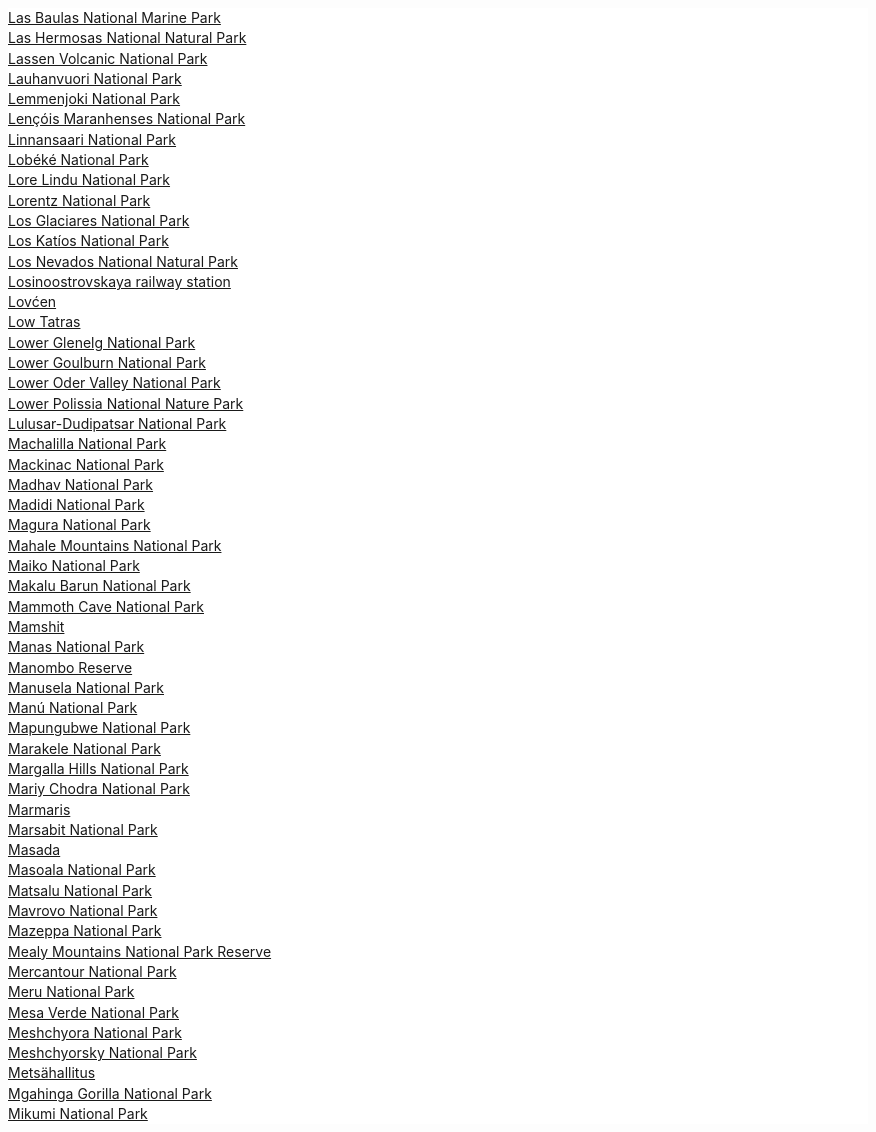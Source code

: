 [Las Baulas National Marine Park](https://en.wikipedia.org/wiki/Las_Baulas_National_Marine_Park)<br>
[Las Hermosas National Natural Park](https://en.wikipedia.org/wiki/Las_Hermosas_National_Natural_Park)<br>
[Lassen Volcanic National Park](https://en.wikipedia.org/wiki/Lassen_Volcanic_National_Park)<br>
[Lauhanvuori National Park](https://en.wikipedia.org/wiki/Lauhanvuori_National_Park)<br>
[Lemmenjoki National Park](https://en.wikipedia.org/wiki/Lemmenjoki_National_Park)<br>
[Lençóis Maranhenses National Park](https://en.wikipedia.org/wiki/Len%C3%A7%C3%B3is_Maranhenses_National_Park)<br>
[Linnansaari National Park](https://en.wikipedia.org/wiki/Linnansaari_National_Park)<br>
[Lobéké National Park](https://en.wikipedia.org/wiki/Lob%C3%A9k%C3%A9_National_Park)<br>
[Lore Lindu National Park](https://en.wikipedia.org/wiki/Lore_Lindu_National_Park)<br>
[Lorentz National Park](https://en.wikipedia.org/wiki/Lorentz_National_Park)<br>
[Los Glaciares National Park](https://en.wikipedia.org/wiki/Los_Glaciares_National_Park)<br>
[Los Katíos National Park](https://en.wikipedia.org/wiki/Los_Kat%C3%ADos_National_Park)<br>
[Los Nevados National Natural Park](https://en.wikipedia.org/wiki/Los_Nevados_National_Natural_Park)<br>
[Losinoostrovskaya railway station](https://en.wikipedia.org/wiki/Losinoostrovskaya_railway_station)<br>
[Lovćen](https://en.wikipedia.org/wiki/Lov%C4%87en)<br>
[Low Tatras](https://en.wikipedia.org/wiki/Low_Tatras)<br>
[Lower Glenelg National Park](https://en.wikipedia.org/wiki/Lower_Glenelg_National_Park)<br>
[Lower Goulburn National Park](https://en.wikipedia.org/wiki/Lower_Goulburn_National_Park)<br>
[Lower Oder Valley National Park](https://en.wikipedia.org/wiki/Lower_Oder_Valley_National_Park)<br>
[Lower Polissia National Nature Park](https://en.wikipedia.org/wiki/Lower_Polissia_National_Nature_Park)<br>
[Lulusar-Dudipatsar National Park](https://en.wikipedia.org/wiki/Lulusar-Dudipatsar_National_Park)<br>
[Machalilla National Park](https://en.wikipedia.org/wiki/Machalilla_National_Park)<br>
[Mackinac National Park](https://en.wikipedia.org/wiki/Mackinac_National_Park)<br>
[Madhav National Park](https://en.wikipedia.org/wiki/Madhav_National_Park)<br>
[Madidi National Park](https://en.wikipedia.org/wiki/Madidi_National_Park)<br>
[Magura National Park](https://en.wikipedia.org/wiki/Magura_National_Park)<br>
[Mahale Mountains National Park](https://en.wikipedia.org/wiki/Mahale_Mountains_National_Park)<br>
[Maiko National Park](https://en.wikipedia.org/wiki/Maiko_National_Park)<br>
[Makalu Barun National Park](https://en.wikipedia.org/wiki/Makalu_Barun_National_Park)<br>
[Mammoth Cave National Park](https://en.wikipedia.org/wiki/Mammoth_Cave_National_Park)<br>
[Mamshit](https://en.wikipedia.org/wiki/Mamshit)<br>
[Manas National Park](https://en.wikipedia.org/wiki/Manas_National_Park)<br>
[Manombo Reserve](https://en.wikipedia.org/wiki/Manombo_Reserve)<br>
[Manusela National Park](https://en.wikipedia.org/wiki/Manusela_National_Park)<br>
[Manú National Park](https://en.wikipedia.org/wiki/Man%C3%BA_National_Park)<br>
[Mapungubwe National Park](https://en.wikipedia.org/wiki/Mapungubwe_National_Park)<br>
[Marakele National Park](https://en.wikipedia.org/wiki/Marakele_National_Park)<br>
[Margalla Hills National Park](https://en.wikipedia.org/wiki/Margalla_Hills_National_Park)<br>
[Mariy Chodra National Park](https://en.wikipedia.org/wiki/Mariy_Chodra_National_Park)<br>
[Marmaris](https://en.wikipedia.org/wiki/Marmaris)<br>
[Marsabit National Park](https://en.wikipedia.org/wiki/Marsabit_National_Park)<br>
[Masada](https://en.wikipedia.org/wiki/Masada)<br>
[Masoala National Park](https://en.wikipedia.org/wiki/Masoala_National_Park)<br>
[Matsalu National Park](https://en.wikipedia.org/wiki/Matsalu_National_Park)<br>
[Mavrovo National Park](https://en.wikipedia.org/wiki/Mavrovo_National_Park)<br>
[Mazeppa National Park](https://en.wikipedia.org/wiki/Mazeppa_National_Park)<br>
[Mealy Mountains National Park Reserve](https://en.wikipedia.org/wiki/Mealy_Mountains_National_Park_Reserve)<br>
[Mercantour National Park](https://en.wikipedia.org/wiki/Mercantour_National_Park)<br>
[Meru National Park](https://en.wikipedia.org/wiki/Meru_National_Park)<br>
[Mesa Verde National Park](https://en.wikipedia.org/wiki/Mesa_Verde_National_Park)<br>
[Meshchyora National Park](https://en.wikipedia.org/wiki/Meshchyora_National_Park)<br>
[Meshchyorsky National Park](https://en.wikipedia.org/wiki/Meshchyorsky_National_Park)<br>
[Metsähallitus](https://en.wikipedia.org/wiki/Mets%C3%A4hallitus)<br>
[Mgahinga Gorilla National Park](https://en.wikipedia.org/wiki/Mgahinga_Gorilla_National_Park)<br>
[Mikumi National Park](https://en.wikipedia.org/wiki/Mikumi_National_Park)<br>